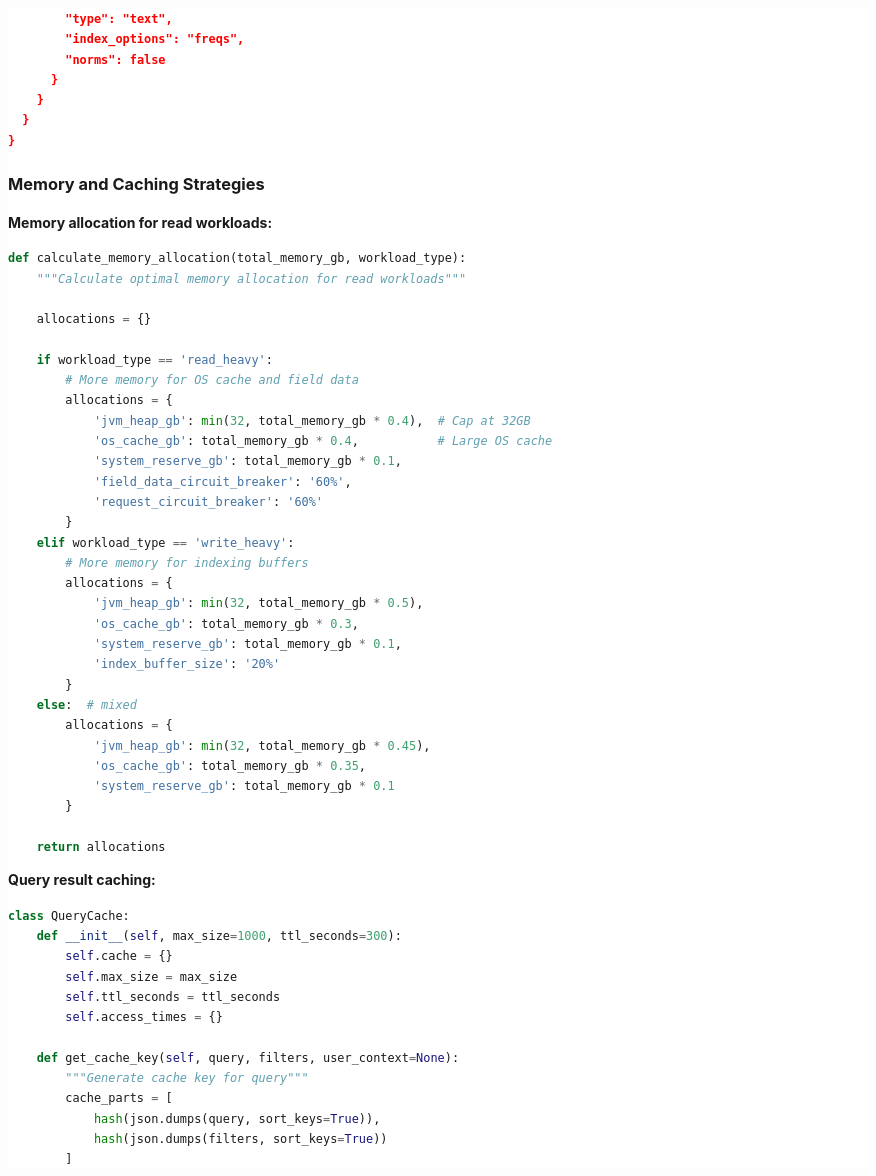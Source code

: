 ```json
        "type": "text",
        "index_options": "freqs",
        "norms": false
      }
    }
  }
}

```

### Memory and Caching Strategies

**Memory allocation for read workloads:**

```python
def calculate_memory_allocation(total_memory_gb, workload_type):
    """Calculate optimal memory allocation for read workloads"""

    allocations = {}

    if workload_type == 'read_heavy':
        # More memory for OS cache and field data
        allocations = {
            'jvm_heap_gb': min(32, total_memory_gb * 0.4),  # Cap at 32GB
            'os_cache_gb': total_memory_gb * 0.4,           # Large OS cache
            'system_reserve_gb': total_memory_gb * 0.1,
            'field_data_circuit_breaker': '60%',
            'request_circuit_breaker': '60%'
        }
    elif workload_type == 'write_heavy':
        # More memory for indexing buffers
        allocations = {
            'jvm_heap_gb': min(32, total_memory_gb * 0.5),
            'os_cache_gb': total_memory_gb * 0.3,
            'system_reserve_gb': total_memory_gb * 0.1,
            'index_buffer_size': '20%'
        }
    else:  # mixed
        allocations = {
            'jvm_heap_gb': min(32, total_memory_gb * 0.45),
            'os_cache_gb': total_memory_gb * 0.35,
            'system_reserve_gb': total_memory_gb * 0.1
        }

    return allocations

```

**Query result caching:**

```python
class QueryCache:
    def __init__(self, max_size=1000, ttl_seconds=300):
        self.cache = {}
        self.max_size = max_size
        self.ttl_seconds = ttl_seconds
        self.access_times = {}

    def get_cache_key(self, query, filters, user_context=None):
        """Generate cache key for query"""
        cache_parts = [
            hash(json.dumps(query, sort_keys=True)),
            hash(json.dumps(filters, sort_keys=True))
        ]

```